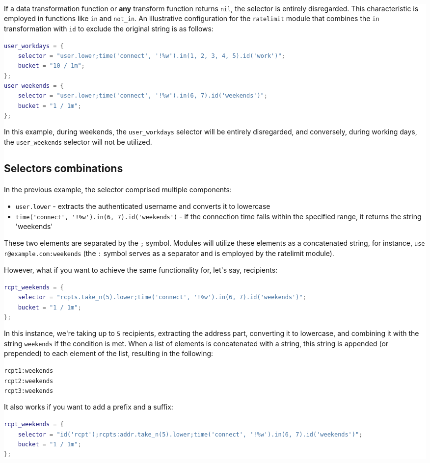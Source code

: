 If a data transformation function or **any** transform function returns `nil`, the selector is entirely disregarded. This characteristic is employed in functions like `in` and `not_in`. An illustrative configuration for the `ratelimit` module that combines the `in` transformation with `id` to exclude the original string is as follows:

```lua
user_workdays = {
    selector = "user.lower;time('connect', '!%w').in(1, 2, 3, 4, 5).id('work')";
    bucket = "10 / 1m";
};
user_weekends = {
    selector = "user.lower;time('connect', '!%w').in(6, 7).id('weekends')";
    bucket = "1 / 1m";
};
```

In this example, during weekends, the `user_workdays` selector will be entirely disregarded, and conversely, during working days, the `user_weekends` selector will not be utilized.

## Selectors combinations

In the previous example, the selector comprised multiple components:

* `user.lower` - extracts the authenticated username and converts it to lowercase
* `time('connect', '!%w').in(6, 7).id('weekends')` - if the connection time falls within the specified range, it returns the string 'weekends'

These two elements are separated by the `;` symbol. Modules will utilize these elements as a concatenated string, for instance, `user@example.com:weekends` (the `:` symbol serves as a separator and is employed by the ratelimit module).

However, what if you want to achieve the same functionality for, let's say, recipients:

```lua
rcpt_weekends = {
    selector = "rcpts.take_n(5).lower;time('connect', '!%w').in(6, 7).id('weekends')";
    bucket = "1 / 1m";
};
```

In this instance, we're taking up to `5` recipients, extracting the address part, converting it to lowercase, and combining it with the string `weekends` if the condition is met. When a list of elements is concatenated with a string, this string is appended (or prepended) to each element of the list, resulting in the following:

```
rcpt1:weekends
rcpt2:weekends
rcpt3:weekends
```

It also works if you want to add a prefix and a suffix:

```lua
rcpt_weekends = {
    selector = "id('rcpt');rcpts:addr.take_n(5).lower;time('connect', '!%w').in(6, 7).id('weekends')";
    bucket = "1 / 1m";
};
```
